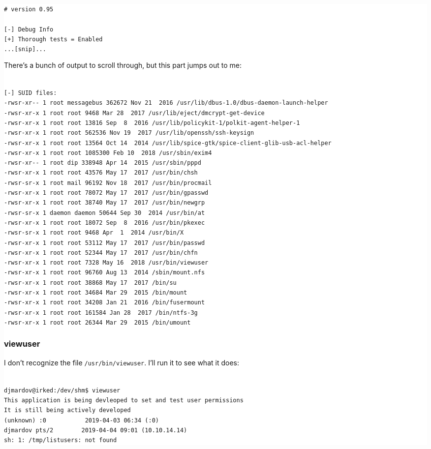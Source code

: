 ```
# version 0.95
                                              
[-] Debug Info
[+] Thorough tests = Enabled
...[snip]...

```

There’s a bunch of output to scroll through, but this part jumps out to me:

```

[-] SUID files:
-rwsr-xr-- 1 root messagebus 362672 Nov 21  2016 /usr/lib/dbus-1.0/dbus-daemon-launch-helper
-rwsr-xr-x 1 root root 9468 Mar 28  2017 /usr/lib/eject/dmcrypt-get-device
-rwsr-xr-x 1 root root 13816 Sep  8  2016 /usr/lib/policykit-1/polkit-agent-helper-1
-rwsr-xr-x 1 root root 562536 Nov 19  2017 /usr/lib/openssh/ssh-keysign
-rwsr-xr-x 1 root root 13564 Oct 14  2014 /usr/lib/spice-gtk/spice-client-glib-usb-acl-helper
-rwsr-xr-x 1 root root 1085300 Feb 10  2018 /usr/sbin/exim4
-rwsr-xr-- 1 root dip 338948 Apr 14  2015 /usr/sbin/pppd
-rwsr-xr-x 1 root root 43576 May 17  2017 /usr/bin/chsh
-rwsr-sr-x 1 root mail 96192 Nov 18  2017 /usr/bin/procmail
-rwsr-xr-x 1 root root 78072 May 17  2017 /usr/bin/gpasswd
-rwsr-xr-x 1 root root 38740 May 17  2017 /usr/bin/newgrp
-rwsr-sr-x 1 daemon daemon 50644 Sep 30  2014 /usr/bin/at
-rwsr-xr-x 1 root root 18072 Sep  8  2016 /usr/bin/pkexec
-rwsr-sr-x 1 root root 9468 Apr  1  2014 /usr/bin/X
-rwsr-xr-x 1 root root 53112 May 17  2017 /usr/bin/passwd
-rwsr-xr-x 1 root root 52344 May 17  2017 /usr/bin/chfn
-rwsr-xr-x 1 root root 7328 May 16  2018 /usr/bin/viewuser
-rwsr-xr-x 1 root root 96760 Aug 13  2014 /sbin/mount.nfs
-rwsr-xr-x 1 root root 38868 May 17  2017 /bin/su
-rwsr-xr-x 1 root root 34684 Mar 29  2015 /bin/mount
-rwsr-xr-x 1 root root 34208 Jan 21  2016 /bin/fusermount
-rwsr-xr-x 1 root root 161584 Jan 28  2017 /bin/ntfs-3g
-rwsr-xr-x 1 root root 26344 Mar 29  2015 /bin/umount

```

### viewuser

I don’t recognize the file `/usr/bin/viewuser`. I’ll run it to see what it does:

```

djmardov@irked:/dev/shm$ viewuser 
This application is being devleoped to set and test user permissions
It is still being actively developed
(unknown) :0           2019-04-03 06:34 (:0)
djmardov pts/2        2019-04-04 09:01 (10.10.14.14)
sh: 1: /tmp/listusers: not found

```
